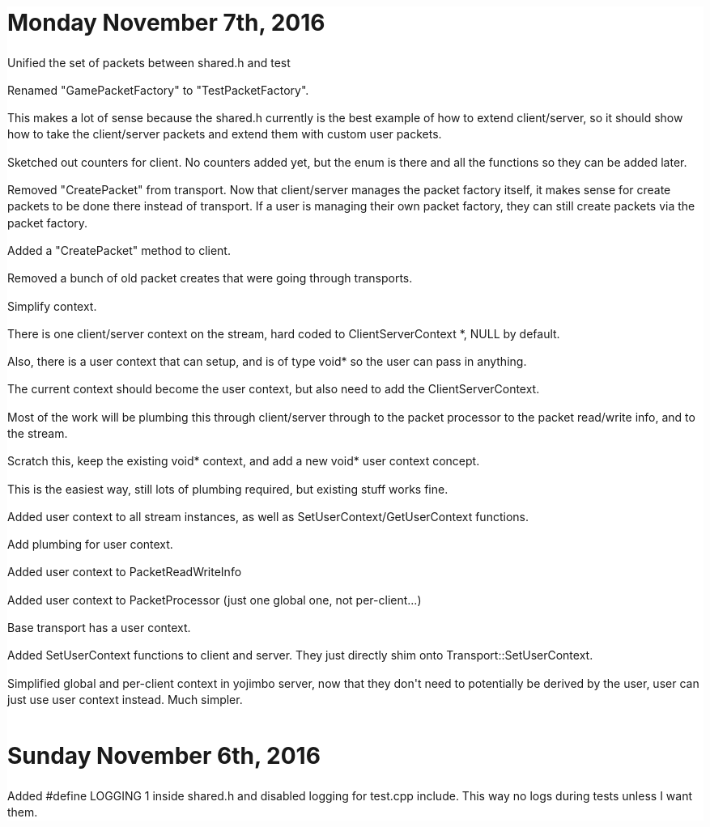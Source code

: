 Monday November 7th, 2016
=========================

Unified the set of packets between shared.h and test

Renamed "GamePacketFactory" to "TestPacketFactory".

This makes a lot of sense because the shared.h currently is the best example of how to extend client/server, so it should show how to take the client/server packets and extend them with custom user packets.

Sketched out counters for client. No counters added yet, but the enum is there and all the functions so they can be added later.

Removed "CreatePacket" from transport. Now that client/server manages the packet factory itself, it makes sense for create packets to be done there instead of transport. If a user is managing their own packet factory, they can still create packets via the packet factory.

Added a "CreatePacket" method to client.

Removed a bunch of old packet creates that were going through transports.

Simplify context.

There is one client/server context on the stream, hard coded to ClientServerContext *, NULL by default.

Also, there is a user context that can setup, and is of type void* so the user can pass in anything.

The current context should become the user context, but also need to add the ClientServerContext.

Most of the work will be plumbing this through client/server through to the packet processor to the packet read/write info, and to the stream.

Scratch this, keep the existing void* context, and add a new void* user context concept.

This is the easiest way, still lots of plumbing required, but existing stuff works fine.

Added user context to all stream instances, as well as SetUserContext/GetUserContext functions.

Add plumbing for user context.

Added user context to PacketReadWriteInfo

Added user context to PacketProcessor (just one global one, not per-client...)

Base transport has a user context.

Added SetUserContext functions to client and server. They just directly shim onto Transport::SetUserContext.

Simplified global and per-client context in yojimbo server, now that they don't need to potentially be derived by the user, user can just use user context instead. Much simpler.


Sunday November 6th, 2016
=========================

Added #define LOGGING 1 inside shared.h and disabled logging for test.cpp include. This way no logs during tests unless I want them.
